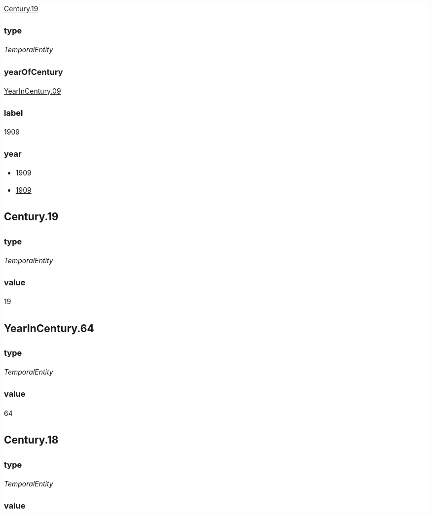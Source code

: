 
[Century.19](#Century.19)

### type


*TemporalEntity*

### yearOfCentury


[YearInCentury.09](#YearInCentury.09)

### label


1909

### year

 - 1909

 - [1909](#1909)

## Century.19

### type


*TemporalEntity*

### value


19

## YearInCentury.64

### type


*TemporalEntity*

### value


64

## Century.18

### type


*TemporalEntity*

### value
